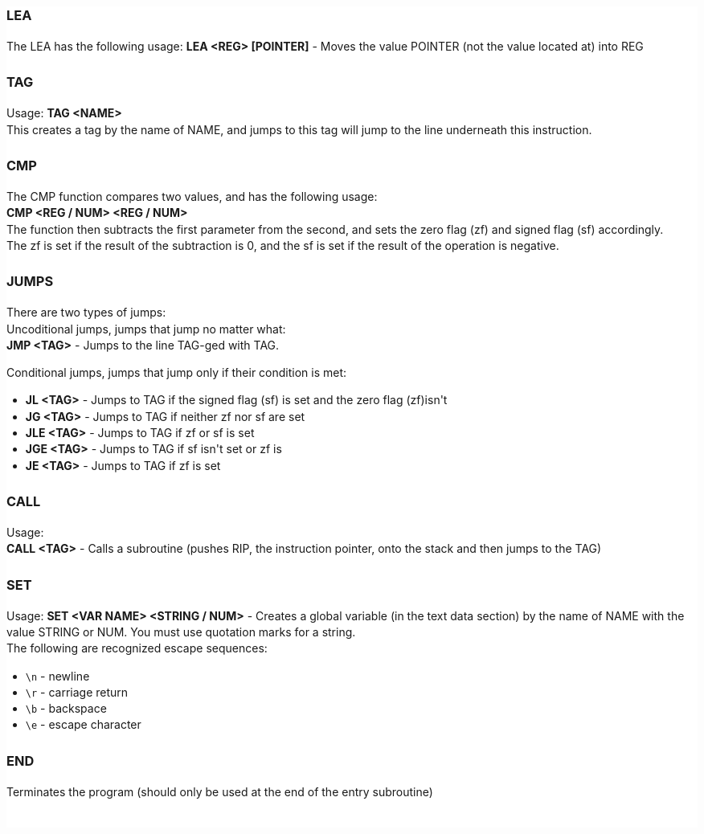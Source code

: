### **LEA**
The LEA has the following usage:
**LEA \<REG> \[POINTER\]** - Moves the value POINTER (not the value located at) into REG

### **TAG**
Usage:
**TAG \<NAME>**  
This creates a tag by the name of NAME, and jumps to this tag will jump to the line underneath this instruction.

### **CMP**
The CMP function compares two values, and has the following usage:  
**CMP \<REG / NUM> \<REG / NUM>**  
The function then subtracts the first parameter from the second, and sets the zero flag (zf) and signed flag (sf) accordingly.  
The zf is set if the result of the subtraction is 0, and the sf is set if the result of the operation is negative.

### **JUMPS**
There are two types of jumps:  
Uncoditional jumps, jumps that jump no matter what:  
**JMP \<TAG>** - Jumps to the line TAG-ged with TAG.  

Conditional jumps, jumps that jump only if their condition is met:
+ **JL \<TAG>** - Jumps to TAG if the signed flag (sf) is set and the zero flag (zf)isn't
+ **JG \<TAG>** - Jumps to TAG if neither zf nor sf are set
+ **JLE \<TAG>** - Jumps to TAG if zf or sf is set
+ **JGE \<TAG>** - Jumps to TAG if sf isn't set or zf is
+ **JE \<TAG>** - Jumps to TAG if zf is set


### **CALL**
Usage:  
**CALL \<TAG>** - Calls a subroutine (pushes RIP, the instruction pointer, onto the stack and then jumps to the TAG)

### **SET**
Usage:
**SET \<VAR NAME> \<STRING / NUM>** - Creates a global variable (in the text data section) by the name of NAME with the value STRING or NUM. You must use quotation marks for a string.  
The following are recognized escape sequences:
+ `\n` - newline
+ `\r` - carriage return
+ `\b` - backspace
+ `\e` - escape character

### **END**
Terminates the program (should only be used at the end of the entry subroutine)  

<br>
